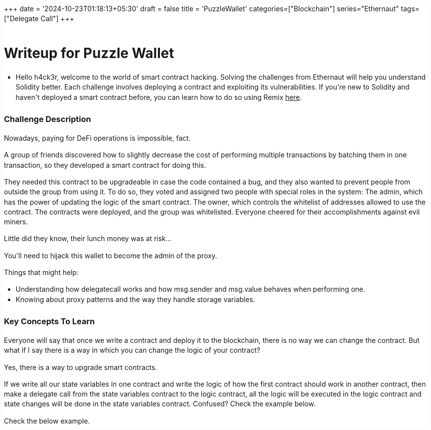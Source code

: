 +++
date = '2024-10-23T01:18:13+05:30'
draft = false
title = 'PuzzleWallet'
categories=["Blockchain"]
series="Ethernaut"
tags=["Delegate Call"]
+++

# Writeup for Puzzle Wallet

- Hello h4ck3r, welcome to the world of smart contract hacking. Solving the challenges from Ethernaut will help you understand Solidity better. Each challenge involves deploying a contract and exploiting its vulnerabilities. If you're new to Solidity and haven't deployed a smart contract before, you can learn how to do so using Remix [here](https://youtu.be/3xNFZI8Ste4?si=i3cWN87OpX85zp6k).

### Challenge Description

Nowadays, paying for DeFi operations is impossible, fact.

A group of friends discovered how to slightly decrease the cost of performing multiple transactions by batching them in one transaction, so they developed a smart contract for doing this.

They needed this contract to be upgradeable in case the code contained a bug, and they also wanted to prevent people from outside the group from using it. To do so, they voted and assigned two people with special roles in the system: The admin, which has the power of updating the logic of the smart contract. The owner, which controls the whitelist of addresses allowed to use the contract. The contracts were deployed, and the group was whitelisted. Everyone cheered for their accomplishments against evil miners.

Little did they know, their lunch money was at risk…

You'll need to hijack this wallet to become the admin of the proxy.

Things that might help:

- Understanding how delegatecall works and how msg.sender and msg.value behaves when performing one.
- Knowing about proxy patterns and the way they handle storage variables.

### Key Concepts To Learn

Everyone will say that once we write a contract and deploy it to the blockchain, there is no way we can change the contract. But what if I say there is a way in which you can change the logic of your contract?

Yes, there is a way to upgrade smart contracts.

If we write all our state variables in one contract and write the logic of how the first contract should work in another contract, then make a delegate call from the state variables contract to the logic contract, all the logic will be executed in the logic contract and state changes will be done in the state variables contract. Confused? Check the example below.

Check the below example.
